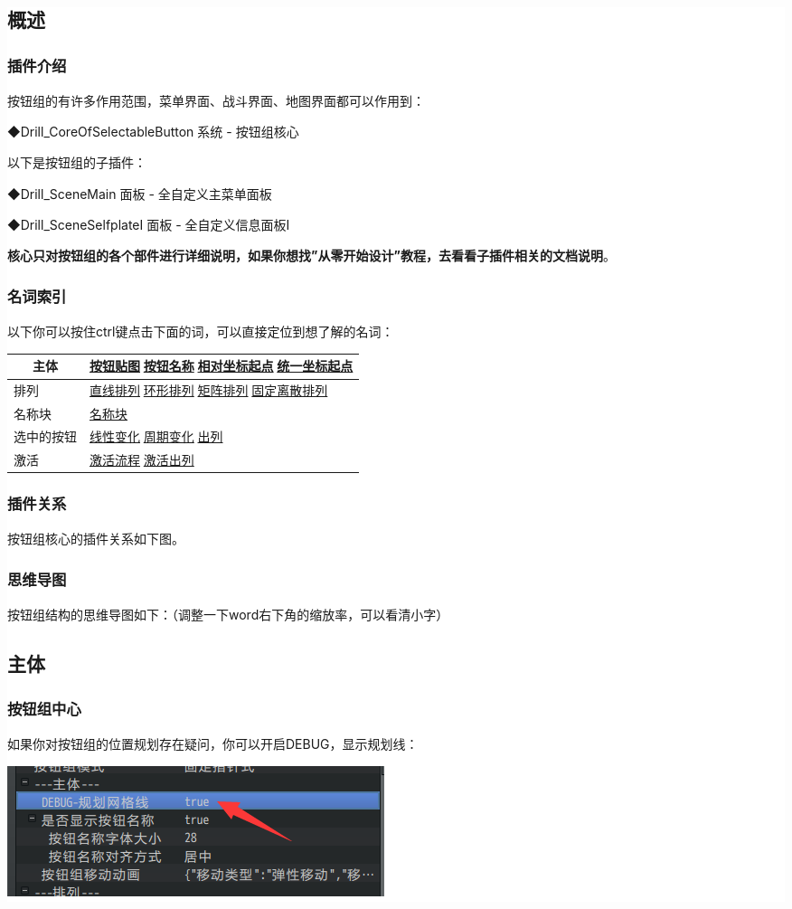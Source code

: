 ## 概述

### 插件介绍

按钮组的有许多作用范围，菜单界面、战斗界面、地图界面都可以作用到：

◆Drill_CoreOfSelectableButton 系统 - 按钮组核心

以下是按钮组的子插件：

◆Drill_SceneMain 面板 - 全自定义主菜单面板

◆Drill_SceneSelfplateI 面板 - 全自定义信息面板I

**核心只对按钮组的各个部件进行详细说明，如果你想找”从零开始设计”教程，去看看子插件相关的文档说明**。

### 名词索引

以下你可以按住ctrl键点击下面的词，可以直接定位到想了解的名词：

| 主体       | [按钮贴图](#指定按钮贴图) [按钮名称](#按钮名称) [相对坐标起点](#相对坐标起点) [统一坐标起点](#统一坐标起点)  |
|------------|--------------------------------------------------------------------------------------------------------------|
| 排列       | [直线排列](#直线排列) [环形排列](#环形排列) [矩阵排列](#矩阵排列) [固定离散排列](#固定离散排列)              |
| 名称块     | [名称块](#名称块)                                                                                            |
| 选中的按钮 | [线性变化](#线性变化) [周期变化](#周期变化) [出列](#出列)                                                    |
| 激活       | [激活流程](#激活流程) [激活出列](#激活出列)                                                                  |

### 插件关系

按钮组核心的插件关系如下图。

### 思维导图

按钮组结构的思维导图如下：（调整一下word右下角的缩放率，可以看清小字）

## 主体

### 按钮组中心

如果你对按钮组的位置规划存在疑问，你可以开启DEBUG，显示规划线：

![](media/3f143cd28215a81de8c9ded2502045b2.png)

